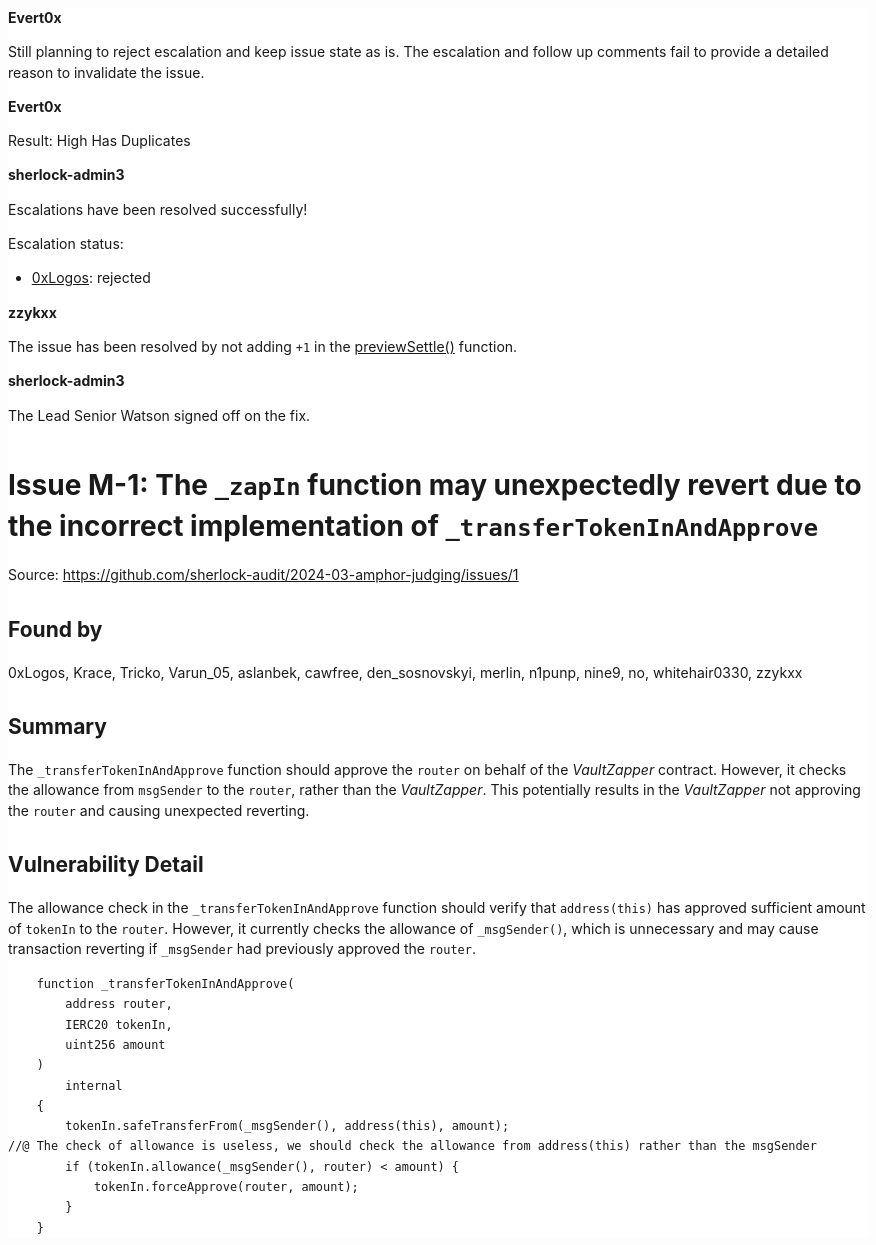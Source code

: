 **Evert0x**

Still planning to reject escalation and keep issue state as is. The escalation and follow up comments fail to provide a detailed reason to invalidate the issue. 

**Evert0x**

Result:
High 
Has Duplicates

**sherlock-admin3**

Escalations have been resolved successfully!

Escalation status:
- [0xLogos](https://github.com/sherlock-audit/2024-03-amphor-judging/issues/131/#issuecomment-2025396949): rejected

**zzykxx**

The issue has been resolved by not adding `+1` in the [previewSettle()](https://github.com/sherlock-audit/2024-03-amphor/blob/main/asynchronous-vault/src/AsyncSynthVault.sol#L626) function.


**sherlock-admin3**

The Lead Senior Watson signed off on the fix.

# Issue M-1: The `_zapIn` function may unexpectedly revert due to the incorrect implementation of `_transferTokenInAndApprove` 

Source: https://github.com/sherlock-audit/2024-03-amphor-judging/issues/1 

## Found by 
0xLogos, Krace, Tricko, Varun\_05, aslanbek, cawfree, den\_sosnovskyi, merlin, n1punp, nine9, no, whitehair0330, zzykxx
## Summary

The `_transferTokenInAndApprove` function should approve the `router` on behalf of the *VaultZapper* contract. However, it checks the allowance from `msgSender` to the `router`, rather than the *VaultZapper*. This potentially results in the *VaultZapper* not approving the `router` and causing unexpected reverting.

## Vulnerability Detail

The allowance check in the `_transferTokenInAndApprove` function should verify that `address(this)` has approved sufficient amount of `tokenIn` to the `router`. However, it currently checks the allowance of `_msgSender()`, which is unnecessary and may cause transaction reverting if `_msgSender` had previously approved the `router`.

```solidity
    function _transferTokenInAndApprove(
        address router,
        IERC20 tokenIn,
        uint256 amount
    )
        internal
    {
        tokenIn.safeTransferFrom(_msgSender(), address(this), amount);
//@ The check of allowance is useless, we should check the allowance from address(this) rather than the msgSender
        if (tokenIn.allowance(_msgSender(), router) < amount) {
            tokenIn.forceApprove(router, amount);
        }
    }
```